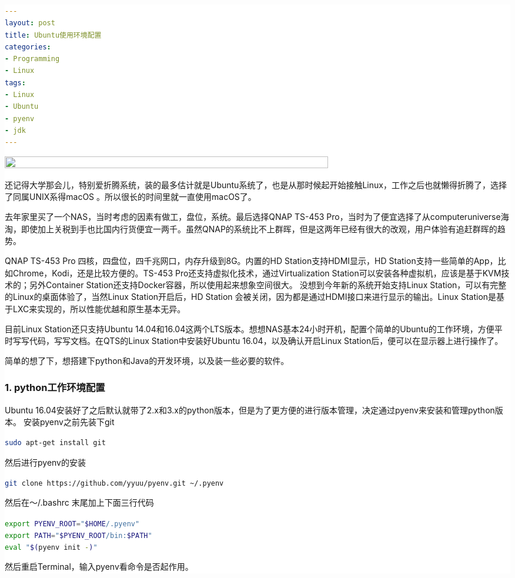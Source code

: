 ```yaml
---
layout: post
title: Ubuntu使用环境配置
categories:
- Programming
- Linux
tags:
- Linux
- Ubuntu
- pyenv
- jdk
---
```

<img src="http://ww3.sinaimg.cn/large/65cc0af7gw1f67pfmy2y2j21hc0xc1kx.jpg" style="width: 80%; height: 80%"/>

还记得大学那会儿，特别爱折腾系统，装的最多估计就是Ubuntu系统了，也是从那时候起开始接触Linux，工作之后也就懒得折腾了，选择了同属UNIX系得macOS 。所以很长的时间里就一直使用macOS了。

去年家里买了一个NAS，当时考虑的因素有做工，盘位，系统。最后选择QNAP TS-453 Pro，当时为了便宜选择了从computeruniverse海淘，即使加上关税到手也比国内行货便宜一两千。虽然QNAP的系统比不上群晖，但是这两年已经有很大的改观，用户体验有追赶群晖的趋势。 

QNAP TS-453 Pro 四核，四盘位，四千兆网口，内存升级到8G。内置的HD Station支持HDMI显示，HD Station支持一些简单的App，比如Chrome，Kodi，还是比较方便的。TS-453 Pro还支持虚拟化技术，通过Virtualization Station可以安装各种虚拟机，应该是基于KVM技术的；另外Container Station还支持Docker容器，所以使用起来想象空间很大。 没想到今年新的系统开始支持Linux Station，可以有完整的Linux的桌面体验了，当然Linux Station开启后，HD Station 会被关闭，因为都是通过HDMI接口来进行显示的输出。Linux Station是基于LXC来实现的，所以性能优越和原生基本无异。

目前Linux Station还只支持Ubuntu 14.04和16.04这两个LTS版本。想想NAS基本24小时开机，配置个简单的Ubuntu的工作环境，方便平时写写代码，写写文档。在QTS的Linux Station中安装好Ubuntu 16.04，以及确认开启Linux Station后，便可以在显示器上进行操作了。

简单的想了下，想搭建下python和Java的开发环境，以及装一些必要的软件。


### 1. python工作环境配置
Ubuntu 16.04安装好了之后默认就带了2.x和3.x的python版本，但是为了更方便的进行版本管理，决定通过pyenv来安装和管理python版本。
安装pyenv之前先装下git

```bash
sudo apt-get install git
```

然后进行pyenv的安装

```bash
git clone https://github.com/yyuu/pyenv.git ~/.pyenv
```

然后在～/.bashrc 末尾加上下面三行代码

```bash
export PYENV_ROOT="$HOME/.pyenv"
export PATH="$PYENV_ROOT/bin:$PATH"
eval "$(pyenv init -)"
```

然后重启Terminal，输入pyenv看命令是否起作用。
